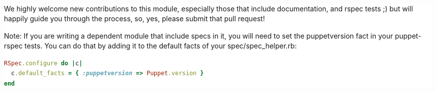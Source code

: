 We highly welcome new contributions to this module, especially those that
include documentation, and rspec tests ;) but will happily guide you through
the process, so, yes, please submit that pull request!

Note: If you are writing a dependent module that include specs in it, you will
need to set the puppetversion fact in your puppet-rspec tests. You can do that
by adding it to the default facts of your spec/spec_helper.rb:

```ruby
RSpec.configure do |c|
  c.default_facts = { :puppetversion => Puppet.version }
end
```

